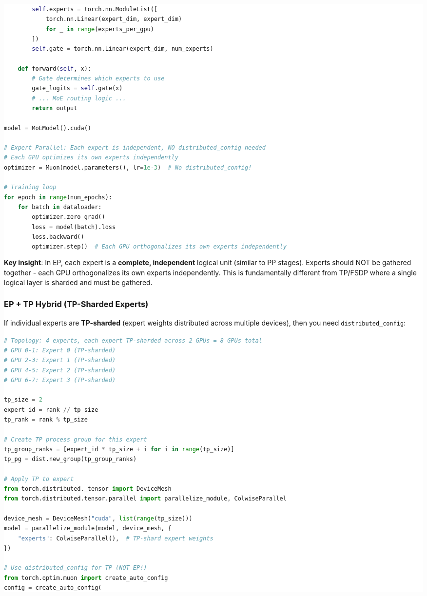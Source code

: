 ```python
        self.experts = torch.nn.ModuleList([
            torch.nn.Linear(expert_dim, expert_dim)
            for _ in range(experts_per_gpu)
        ])
        self.gate = torch.nn.Linear(expert_dim, num_experts)

    def forward(self, x):
        # Gate determines which experts to use
        gate_logits = self.gate(x)
        # ... MoE routing logic ...
        return output

model = MoEModel().cuda()

# Expert Parallel: Each expert is independent, NO distributed_config needed
# Each GPU optimizes its own experts independently
optimizer = Muon(model.parameters(), lr=1e-3)  # No distributed_config!

# Training loop
for epoch in range(num_epochs):
    for batch in dataloader:
        optimizer.zero_grad()
        loss = model(batch).loss
        loss.backward()
        optimizer.step()  # Each GPU orthogonalizes its own experts independently
```

**Key insight**: In EP, each expert is a **complete, independent** logical unit (similar to PP stages). Experts should NOT be gathered together - each GPU orthogonalizes its own experts independently. This is fundamentally different from TP/FSDP where a single logical layer is sharded and must be gathered.

### EP + TP Hybrid (TP-Sharded Experts)

If individual experts are **TP-sharded** (expert weights distributed across multiple devices), then you need `distributed_config`:

```python
# Topology: 4 experts, each expert TP-sharded across 2 GPUs = 8 GPUs total
# GPU 0-1: Expert 0 (TP-sharded)
# GPU 2-3: Expert 1 (TP-sharded)
# GPU 4-5: Expert 2 (TP-sharded)
# GPU 6-7: Expert 3 (TP-sharded)

tp_size = 2
expert_id = rank // tp_size
tp_rank = rank % tp_size

# Create TP process group for this expert
tp_group_ranks = [expert_id * tp_size + i for i in range(tp_size)]
tp_pg = dist.new_group(tp_group_ranks)

# Apply TP to expert
from torch.distributed._tensor import DeviceMesh
from torch.distributed.tensor.parallel import parallelize_module, ColwiseParallel

device_mesh = DeviceMesh("cuda", list(range(tp_size)))
model = parallelize_module(model, device_mesh, {
    "experts": ColwiseParallel(),  # TP-shard expert weights
})

# Use distributed_config for TP (NOT EP!)
from torch.optim.muon import create_auto_config
config = create_auto_config(
```
